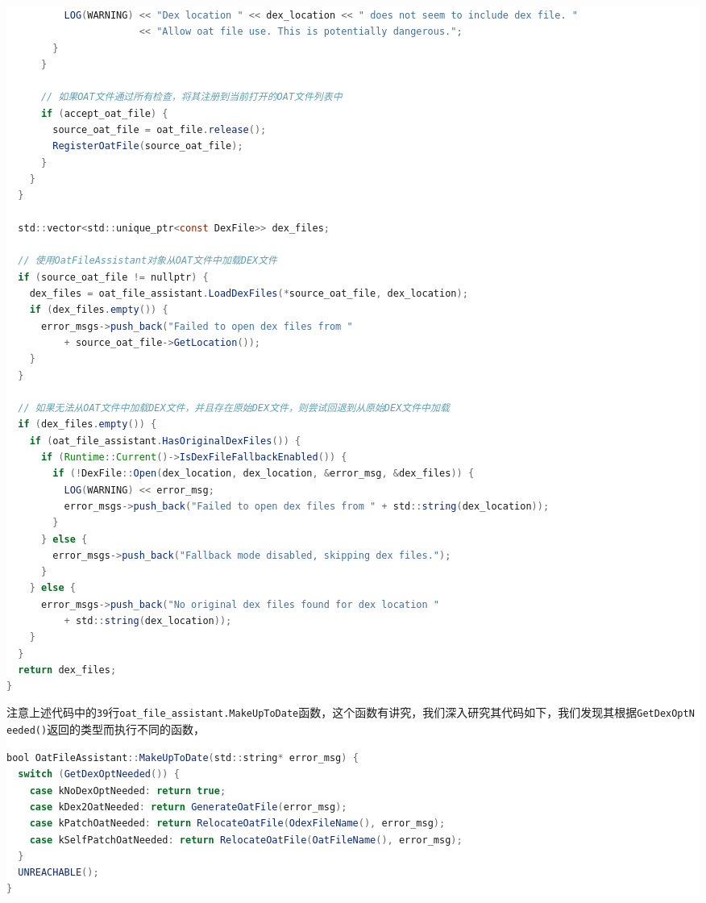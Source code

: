 ```java
          LOG(WARNING) << "Dex location " << dex_location << " does not seem to include dex file. "
                       << "Allow oat file use. This is potentially dangerous.";
        }
      }

      // 如果OAT文件通过所有检查，将其注册到当前打开的OAT文件列表中
      if (accept_oat_file) {
        source_oat_file = oat_file.release();
        RegisterOatFile(source_oat_file);
      }
    }
  }

  std::vector<std::unique_ptr<const DexFile>> dex_files;

  // 使用OatFileAssistant对象从OAT文件中加载DEX文件
  if (source_oat_file != nullptr) {
    dex_files = oat_file_assistant.LoadDexFiles(*source_oat_file, dex_location);
    if (dex_files.empty()) {
      error_msgs->push_back("Failed to open dex files from "
          + source_oat_file->GetLocation());
    }
  }

  // 如果无法从OAT文件中加载DEX文件，并且存在原始DEX文件，则尝试回退到从原始DEX文件中加载
  if (dex_files.empty()) {
    if (oat_file_assistant.HasOriginalDexFiles()) {
      if (Runtime::Current()->IsDexFileFallbackEnabled()) {
        if (!DexFile::Open(dex_location, dex_location, &error_msg, &dex_files)) {
          LOG(WARNING) << error_msg;
          error_msgs->push_back("Failed to open dex files from " + std::string(dex_location));
        }
      } else {
        error_msgs->push_back("Fallback mode disabled, skipping dex files.");
      }
    } else {
      error_msgs->push_back("No original dex files found for dex location "
          + std::string(dex_location));
    }
  }
  return dex_files;
}
```

注意上述代码中的`39`行`oat_file_assistant.MakeUpToDate`函数，这个函数有讲究，我们深入研究其代码如下，我们发现其根据`GetDexOptNeeded()`返回的类型而执行不同的函数，

```java
bool OatFileAssistant::MakeUpToDate(std::string* error_msg) {
  switch (GetDexOptNeeded()) {
    case kNoDexOptNeeded: return true;
    case kDex2OatNeeded: return GenerateOatFile(error_msg);
    case kPatchOatNeeded: return RelocateOatFile(OdexFileName(), error_msg);
    case kSelfPatchOatNeeded: return RelocateOatFile(OatFileName(), error_msg);
  }
  UNREACHABLE();
}
```
